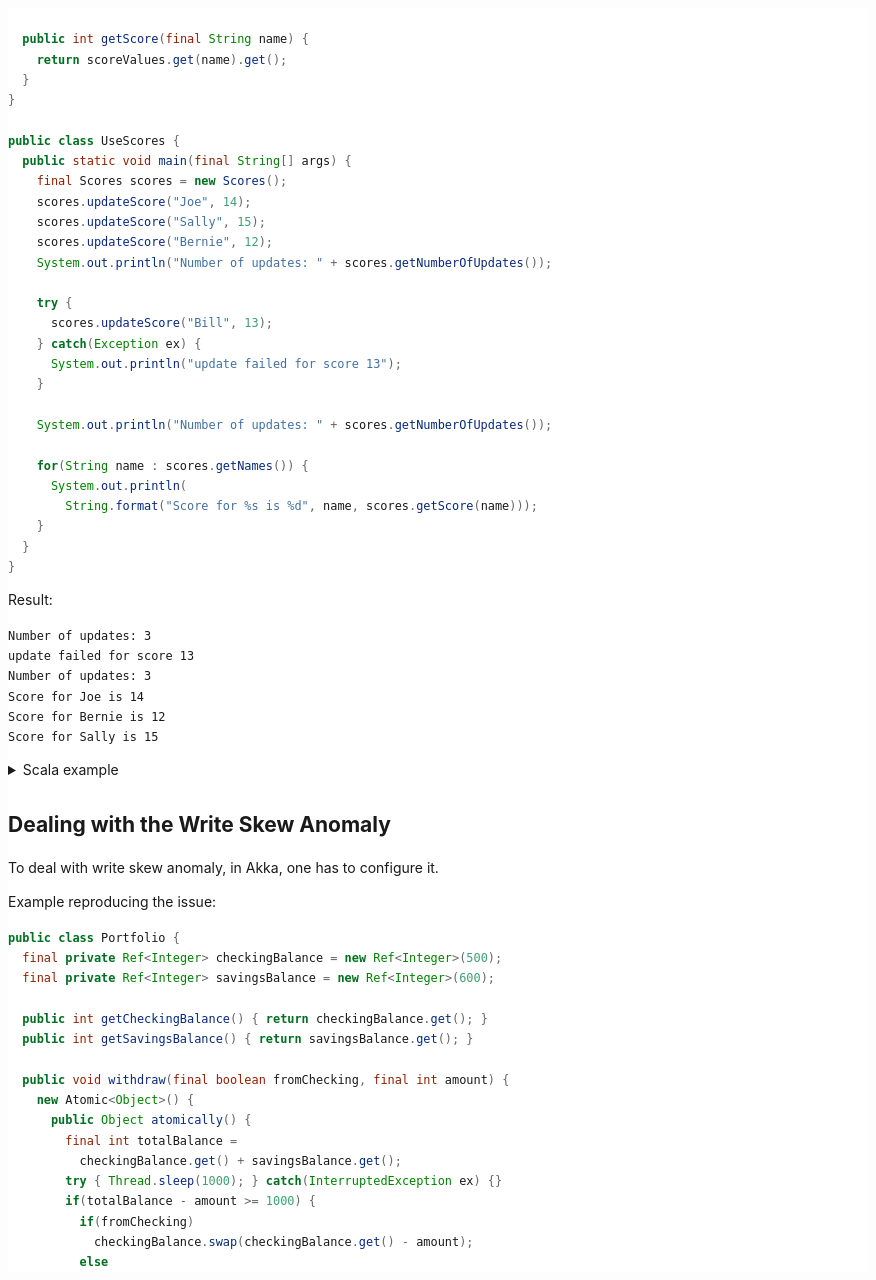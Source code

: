 ```java

  public int getScore(final String name) { 
    return scoreValues.get(name).get(); 
  }
}

public class UseScores {
  public static void main(final String[] args) { 
    final Scores scores = new Scores();
    scores.updateScore("Joe", 14);
    scores.updateScore("Sally", 15);
    scores.updateScore("Bernie", 12);
    System.out.println("Number of updates: " + scores.getNumberOfUpdates());
	
    try {
      scores.updateScore("Bill", 13);
    } catch(Exception ex) {
      System.out.println("update failed for score 13");
    }
    
    System.out.println("Number of updates: " + scores.getNumberOfUpdates());
	
    for(String name : scores.getNames()) {
      System.out.println(
        String.format("Score for %s is %d", name, scores.getScore(name)));
    }
  }
}
```

Result:
```
Number of updates: 3
update failed for score 13
Number of updates: 3
Score for Joe is 14
Score for Bernie is 12
Score for Sally is 15
```

<details><summary>Scala example</summary></details>

## Dealing with the Write Skew Anomaly
To deal with write skew anomaly, in Akka, one has to configure it.

Example reproducing the issue:
```java
public class Portfolio {
  final private Ref<Integer> checkingBalance = new Ref<Integer>(500);
  final private Ref<Integer> savingsBalance = new Ref<Integer>(600);
  
  public int getCheckingBalance() { return checkingBalance.get(); }
  public int getSavingsBalance() { return savingsBalance.get(); }
  
  public void withdraw(final boolean fromChecking, final int amount) {
    new Atomic<Object>() { 
      public Object atomically() {
        final int totalBalance = 
          checkingBalance.get() + savingsBalance.get();
        try { Thread.sleep(1000); } catch(InterruptedException ex) {}
        if(totalBalance - amount >= 1000) {
          if(fromChecking)
            checkingBalance.swap(checkingBalance.get() - amount);
          else
```